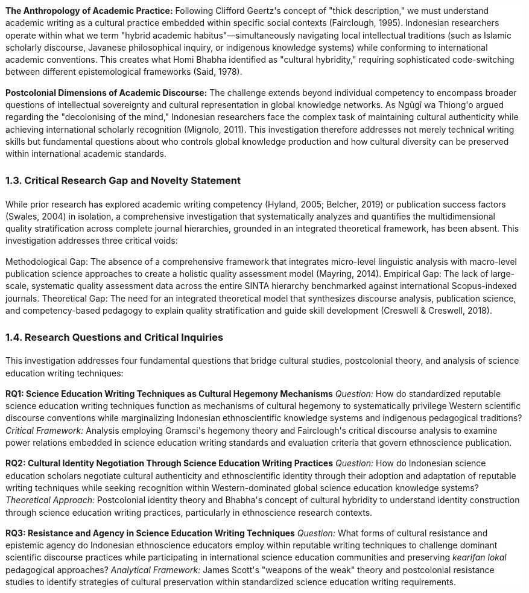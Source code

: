 **The Anthropology of Academic Practice:** Following Clifford Geertz's concept of "thick description," we must understand academic writing as a cultural practice embedded within specific social contexts (Fairclough, 1995). Indonesian researchers operate within what we term "hybrid academic habitus"—simultaneously navigating local intellectual traditions (such as Islamic scholarly discourse, Javanese philosophical inquiry, or indigenous knowledge systems) while conforming to international academic conventions. This creates what Homi Bhabha identified as "cultural hybridity," requiring sophisticated code-switching between different epistemological frameworks (Said, 1978).

**Postcolonial Dimensions of Academic Discourse:** The challenge extends beyond individual competency to encompass broader questions of intellectual sovereignty and cultural representation in global knowledge networks. As Ngũgĩ wa Thiong'o argued regarding the "decolonising of the mind," Indonesian researchers face the complex task of maintaining cultural authenticity while achieving international scholarly recognition (Mignolo, 2011). This investigation therefore addresses not merely technical writing skills but fundamental questions about who controls global knowledge production and how cultural diversity can be preserved within international academic standards.

### **1.3. Critical Research Gap and Novelty Statement**

While prior research has explored academic writing competency (Hyland, 2005; Belcher, 2019) or publication success factors (Swales, 2004) in isolation, a comprehensive investigation that systematically analyzes and quantifies the multidimensional quality stratification across complete journal hierarchies, grounded in an integrated theoretical framework, has been absent. This investigation addresses three critical voids:

Methodological Gap: The absence of a comprehensive framework that integrates micro-level linguistic analysis with macro-level publication science approaches to create a holistic quality assessment model (Mayring, 2014). Empirical Gap: The lack of large-scale, systematic quality assessment data across the entire SINTA hierarchy benchmarked against international Scopus-indexed journals. Theoretical Gap: The need for an integrated theoretical model that synthesizes discourse analysis, publication science, and competency-based pedagogy to explain quality stratification and guide skill development (Creswell & Creswell, 2018).

### **1.4. Research Questions and Critical Inquiries**

This investigation addresses four fundamental questions that bridge cultural studies, postcolonial theory, and analysis of science education writing techniques:

**RQ1: Science Education Writing Techniques as Cultural Hegemony Mechanisms**
*Question:* How do standardized reputable science education writing techniques function as mechanisms of cultural hegemony to systematically privilege Western scientific discourse conventions while marginalizing Indonesian ethnoscientific knowledge systems and indigenous pedagogical traditions?
*Critical Framework:* Analysis employing Gramsci's hegemony theory and Fairclough's critical discourse analysis to examine power relations embedded in science education writing standards and evaluation criteria that govern ethnoscience publication.

**RQ2: Cultural Identity Negotiation Through Science Education Writing Practices**
*Question:* How do Indonesian science education scholars negotiate cultural authenticity and ethnoscientific identity through their adoption and adaptation of reputable writing techniques while seeking recognition within Western-dominated global science education knowledge systems?
*Theoretical Approach:* Postcolonial identity theory and Bhabha's concept of cultural hybridity to understand identity construction through science education writing practices, particularly in ethnoscience research contexts.

**RQ3: Resistance and Agency in Science Education Writing Techniques**
*Question:* What forms of cultural resistance and epistemic agency do Indonesian ethnoscience educators employ within reputable writing techniques to challenge dominant scientific discourse practices while participating in international science education communities and preserving *kearifan lokal* pedagogical approaches?
*Analytical Framework:* James Scott's "weapons of the weak" theory and postcolonial resistance studies to identify strategies of cultural preservation within standardized science education writing requirements.
